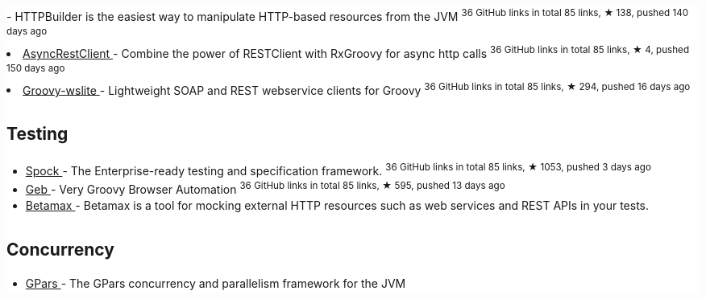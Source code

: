   </a>
  - HTTPBuilder is the easiest way to manipulate HTTP-based resources from the JVM
  <sup>
   36 GitHub links in total 85 links, &#9733 138, pushed 140 days ago
  </sup>
 </li>
 <li>
  <a href="https://github.com/eginez/AsyncRestClient">
   AsyncRestClient
  </a>
  - Combine the power of RESTClient with RxGroovy for async http calls
  <sup>
   36 GitHub links in total 85 links, &#9733 4, pushed 150 days ago
  </sup>
 </li>
 <li>
  <a href="https://github.com/jwagenleitner/groovy-wslite">
   Groovy-wslite
  </a>
  - Lightweight SOAP and REST webservice clients for Groovy
  <sup>
   36 GitHub links in total 85 links, &#9733 294, pushed 16 days ago
  </sup>
 </li>
</ul>
<h2>
 Testing
</h2>
<ul>
 <li>
  <a href="https://github.com/spockframework/spock">
   Spock
  </a>
  - The Enterprise-ready testing and specification framework.
  <sup>
   36 GitHub links in total 85 links, &#9733 1053, pushed 3 days ago
  </sup>
 </li>
 <li>
  <a href="https://github.com/geb/geb">
   Geb
  </a>
  - Very Groovy Browser Automation
  <sup>
   36 GitHub links in total 85 links, &#9733 595, pushed 13 days ago
  </sup>
 </li>
 <li>
  <a href="http://freeside.co/betamax/">
   Betamax
  </a>
  - Betamax is a tool for mocking external HTTP resources such as web services and REST APIs in your tests.
 </li>
</ul>
<h2>
 Concurrency
</h2>
<ul>
 <li>
  <a href="https://github.com/GPars/GPars">
   GPars
  </a>
  - The GPars concurrency and parallelism framework for the JVM